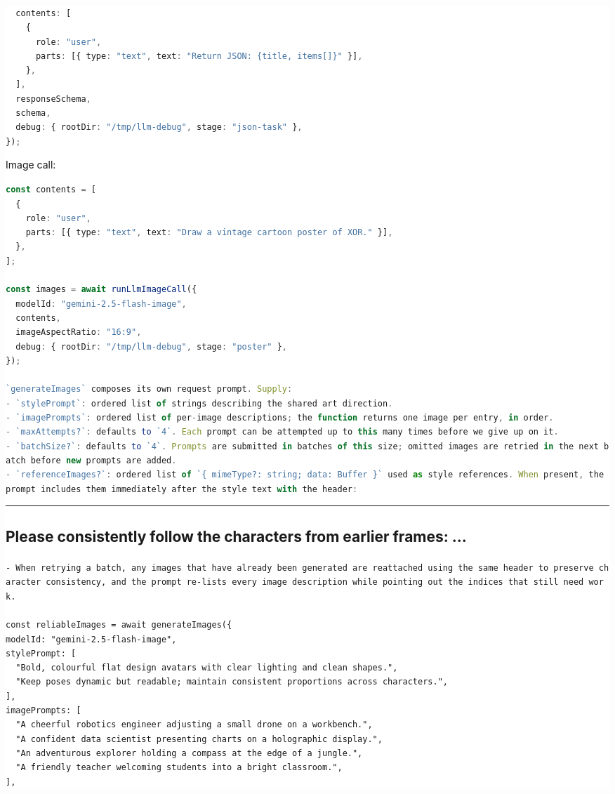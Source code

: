 ```ts
  contents: [
    {
      role: "user",
      parts: [{ type: "text", text: "Return JSON: {title, items[]}" }],
    },
  ],
  responseSchema,
  schema,
  debug: { rootDir: "/tmp/llm-debug", stage: "json-task" },
});
```

Image call:

```ts
const contents = [
  {
    role: "user",
    parts: [{ type: "text", text: "Draw a vintage cartoon poster of XOR." }],
  },
];

const images = await runLlmImageCall({
  modelId: "gemini-2.5-flash-image",
  contents,
  imageAspectRatio: "16:9",
  debug: { rootDir: "/tmp/llm-debug", stage: "poster" },
});

`generateImages` composes its own request prompt. Supply:
- `stylePrompt`: ordered list of strings describing the shared art direction.
- `imagePrompts`: ordered list of per-image descriptions; the function returns one image per entry, in order.
- `maxAttempts?`: defaults to `4`. Each prompt can be attempted up to this many times before we give up on it.
- `batchSize?`: defaults to `4`. Prompts are submitted in batches of this size; omitted images are retried in the next batch before new prompts are added.
- `referenceImages?`: ordered list of `{ mimeType?: string; data: Buffer }` used as style references. When present, the prompt includes them immediately after the style text with the header:

  ```
  ------
  Please consistently follow the characters from earlier frames:
  <styleImage1>
  ...
  <styleImageN>
  ------
  ```
- When retrying a batch, any images that have already been generated are reattached using the same header to preserve character consistency, and the prompt re-lists every image description while pointing out the indices that still need work.

const reliableImages = await generateImages({
  modelId: "gemini-2.5-flash-image",
  stylePrompt: [
    "Bold, colourful flat design avatars with clear lighting and clean shapes.",
    "Keep poses dynamic but readable; maintain consistent proportions across characters.",
  ],
  imagePrompts: [
    "A cheerful robotics engineer adjusting a small drone on a workbench.",
    "A confident data scientist presenting charts on a holographic display.",
    "An adventurous explorer holding a compass at the edge of a jungle.",
    "A friendly teacher welcoming students into a bright classroom.",
  ],
  ```